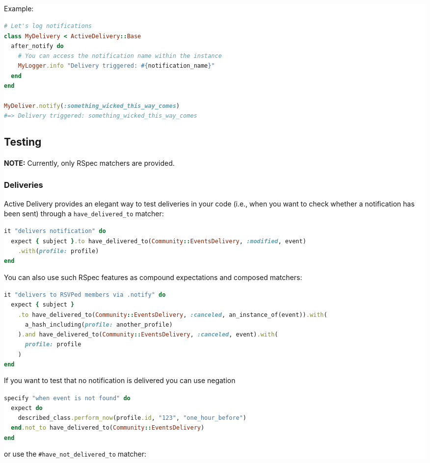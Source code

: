 Example:

```ruby
# Let's log notifications
class MyDelivery < ActiveDelivery::Base
  after_notify do
    # You can access the notification name within the instance
    MyLogger.info "Delivery triggered: #{notification_name}"
  end
end

MyDeliver.notify(:something_wicked_this_way_comes)
#=> Delivery triggered: something_wicked_this_way_comes
```

## Testing

**NOTE:** Currently, only RSpec matchers are provided.

### Deliveries

Active Delivery provides an elegant way to test deliveries in your code (i.e., when you want to check whether a notification has been sent) through a `have_delivered_to` matcher:

```ruby
it "delivers notification" do
  expect { subject }.to have_delivered_to(Community::EventsDelivery, :modified, event)
    .with(profile: profile)
end
```

You can also use such RSpec features as compound expectations and composed matchers:

```ruby
it "delivers to RSVPed members via .notify" do
  expect { subject }
    .to have_delivered_to(Community::EventsDelivery, :canceled, an_instance_of(event)).with(
      a_hash_including(profile: another_profile)
    ).and have_delivered_to(Community::EventsDelivery, :canceled, event).with(
      profile: profile
    )
end
```

If you want to test that no notification is delivered you can use negation

```ruby
specify "when event is not found" do
  expect do
    described_class.perform_now(profile.id, "123", "one_hour_before")
  end.not_to have_delivered_to(Community::EventsDelivery)
end
```

or use the `#have_not_delivered_to` matcher:
